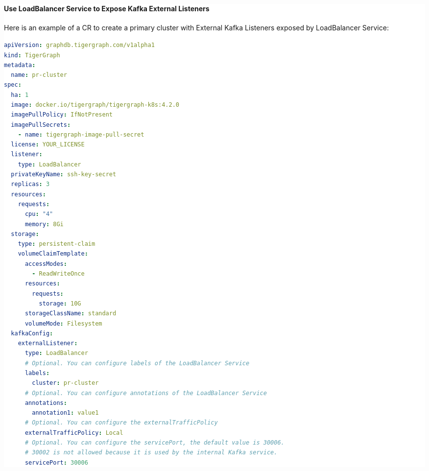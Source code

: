 #### Use LoadBalancer Service to Expose Kafka External Listeners

Here is an example of a CR to create a primary cluster with External Kafka Listeners exposed by LoadBalancer Service:

```yaml
apiVersion: graphdb.tigergraph.com/v1alpha1
kind: TigerGraph
metadata:
  name: pr-cluster
spec:
  ha: 1
  image: docker.io/tigergraph/tigergraph-k8s:4.2.0
  imagePullPolicy: IfNotPresent
  imagePullSecrets:
    - name: tigergraph-image-pull-secret
  license: YOUR_LICENSE
  listener:
    type: LoadBalancer
  privateKeyName: ssh-key-secret
  replicas: 3
  resources:
    requests:
      cpu: "4"
      memory: 8Gi
  storage:
    type: persistent-claim
    volumeClaimTemplate:
      accessModes:
        - ReadWriteOnce
      resources:
        requests:
          storage: 10G
      storageClassName: standard
      volumeMode: Filesystem
  kafkaConfig:
    externalListener:
      type: LoadBalancer
      # Optional. You can configure labels of the LoadBalancer Service
      labels:
        cluster: pr-cluster
      # Optional. You can configure annotations of the LoadBalancer Service
      annotations:
        annotation1: value1
      # Optional. You can configure the externalTrafficPolicy
      externalTrafficPolicy: Local
      # Optional. You can configure the servicePort, the default value is 30006.
      # 30002 is not allowed because it is used by the internal Kafka service.
      servicePort: 30006
```
